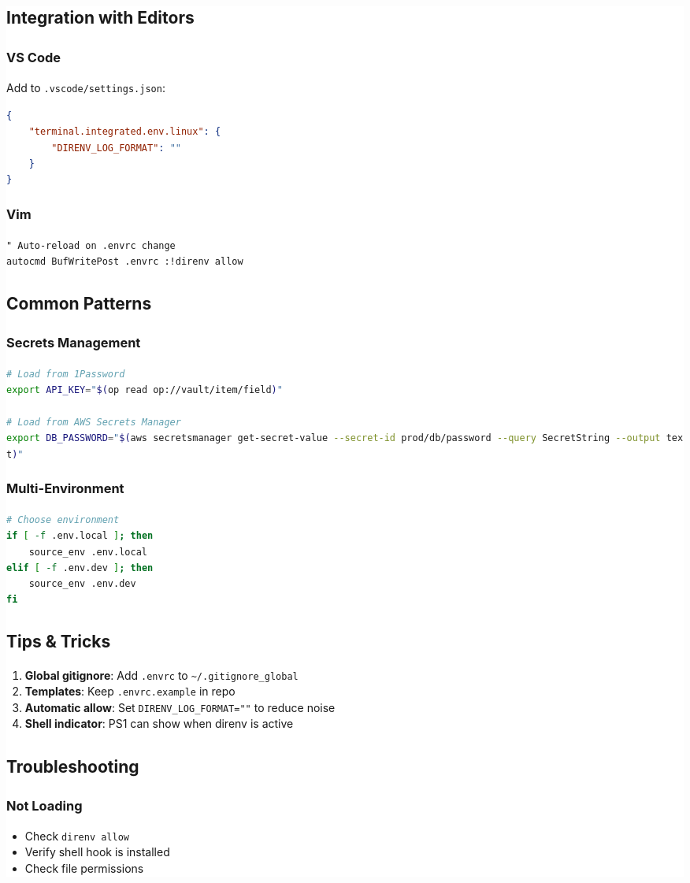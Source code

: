 ## Integration with Editors

### VS Code
Add to `.vscode/settings.json`:
```json
{
    "terminal.integrated.env.linux": {
        "DIRENV_LOG_FORMAT": ""
    }
}
```

### Vim
```vim
" Auto-reload on .envrc change
autocmd BufWritePost .envrc :!direnv allow
```

## Common Patterns

### Secrets Management
```bash
# Load from 1Password
export API_KEY="$(op read op://vault/item/field)"

# Load from AWS Secrets Manager
export DB_PASSWORD="$(aws secretsmanager get-secret-value --secret-id prod/db/password --query SecretString --output text)"
```

### Multi-Environment
```bash
# Choose environment
if [ -f .env.local ]; then
    source_env .env.local
elif [ -f .env.dev ]; then
    source_env .env.dev
fi
```

## Tips & Tricks

1. **Global gitignore**: Add `.envrc` to `~/.gitignore_global`
2. **Templates**: Keep `.envrc.example` in repo
3. **Automatic allow**: Set `DIRENV_LOG_FORMAT=""` to reduce noise
4. **Shell indicator**: PS1 can show when direnv is active

## Troubleshooting

### Not Loading
- Check `direnv allow`
- Verify shell hook is installed
- Check file permissions
